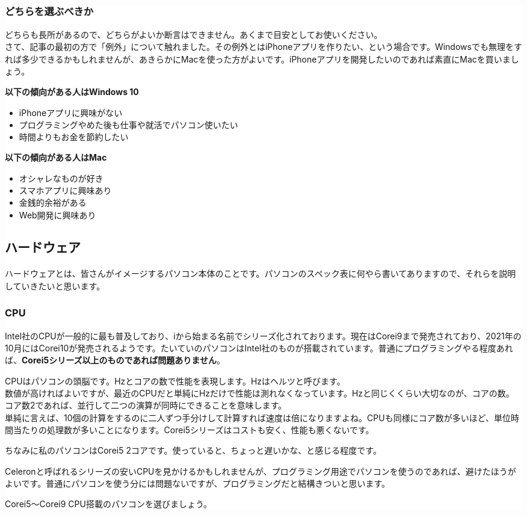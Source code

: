 <h3 id="select">どちらを選ぶべきか</h3>

<p class="mt-8 mb-8">
どちらも長所があるので、どちらがよいか断言はできません。あくまで目安としてお使いください。<br/>
さて、記事の最初の方で「例外」について触れました。その例外とはiPhoneアプリを作りたい、という場合です。Windowsでも無理をすれば多少できるかもしれませんが、あきらかにMacを使った方がよいです。iPhoneアプリを開発したいのであれば素直にMacを買いましょう。
</p>

<p class='cp_list'><strong>以下の傾向がある人はWindows 10</strong></p>
<ul class="cp_list">
  <li>iPhoneアプリに興味がない</li>
  <li>プログラミングやめた後も仕事や就活でパソコン使いたい</li>
  <li>時間よりもお金を節約したい</li>
</ul>

<p class='cp_list'><strong>以下の傾向がある人はMac</strong></p>
<ul class="cp_list">
  <li>オシャレなものが好き</li>
  <li>スマホアプリに興味あり</li>
  <li>金銭的余裕がある</li>
  <li>Web開発に興味あり</li>
</ul>

<h2 id="hardware">ハードウェア</h2>

<p class="mt-8 mb-8">
ハードウェアとは、皆さんがイメージするパソコン本体のことです。パソコンのスペック表に何やら書いてありますので、それらを説明していきたいと思います。
</p>


<h3 id="cpu">CPU</h3>
<p class="mt-8 mb-8">
Intel社のCPUが一般的に最も普及しており、iから始まる名前でシリーズ化されております。現在はCorei9まで発売されており、2021年の10月にはCorei10が発売されるようです。たいていのパソコンはIntel社のものが搭載されています。普通にプログラミングやる程度あれば、<strong>Corei5シリーズ以上のものであれば問題ありません</strong>。
</p>

<p class="mt-8 mb-8">
CPUはパソコンの頭脳です。Hzとコアの数で性能を表現します。Hzはヘルツと呼びます。<br/>
数値が高ければよいですが、最近のCPUだと単純にHzだけで性能は測れなくなっています。Hzと同じくくらい大切なのが、コアの数。コア数2であれば、並行して二つの演算が同時にできることを意味します。<br/>
単純に言えば、10個の計算をするのに二人ずつ手分けして計算すれば速度は倍になりますよね。CPUも同様にコア数が多いほど、単位時間当たりの処理数が多いことになります。Corei5シリーズはコストも安く、性能も悪くないです。
</p>

<p class="mt-8 mb-8">
ちなみに私のパソコンはCorei5 2コアです。使っていると、ちょっと遅いかな、と感じる程度です。
</p>

<p class="mt-8 mb-8">
Celeronと呼ばれるシリーズの安いCPUを見かけるかもしれませんが、プログラミング用途でパソコンを使うのであれば、避けたほうがよいです。普通にパソコンを使う分には問題ないですが、プログラミングだと結構きついと思います。
</p>

<p class="mt-8 mb-8">
Corei5～Corei9 CPU搭載のパソコンを選びましょう。
</p>
